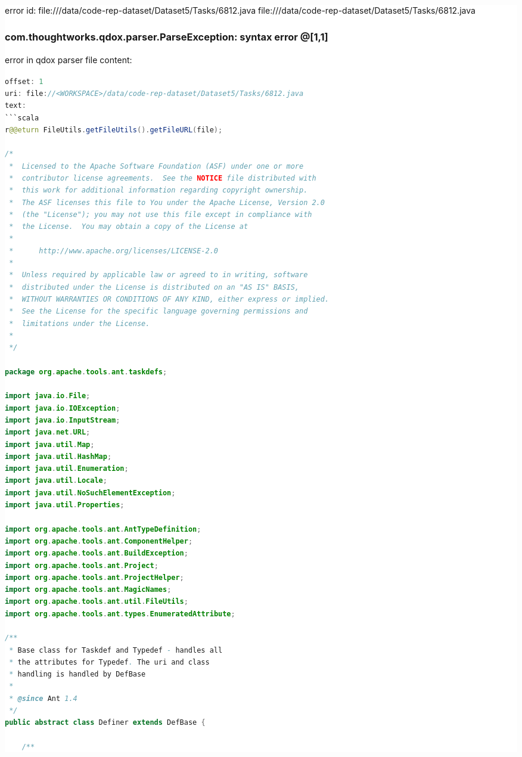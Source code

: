 error id: file://<WORKSPACE>/data/code-rep-dataset/Dataset5/Tasks/6812.java
file://<WORKSPACE>/data/code-rep-dataset/Dataset5/Tasks/6812.java
### com.thoughtworks.qdox.parser.ParseException: syntax error @[1,1]

error in qdox parser
file content:
```java
offset: 1
uri: file://<WORKSPACE>/data/code-rep-dataset/Dataset5/Tasks/6812.java
text:
```scala
r@@eturn FileUtils.getFileUtils().getFileURL(file);

/*
 *  Licensed to the Apache Software Foundation (ASF) under one or more
 *  contributor license agreements.  See the NOTICE file distributed with
 *  this work for additional information regarding copyright ownership.
 *  The ASF licenses this file to You under the Apache License, Version 2.0
 *  (the "License"); you may not use this file except in compliance with
 *  the License.  You may obtain a copy of the License at
 *
 *      http://www.apache.org/licenses/LICENSE-2.0
 *
 *  Unless required by applicable law or agreed to in writing, software
 *  distributed under the License is distributed on an "AS IS" BASIS,
 *  WITHOUT WARRANTIES OR CONDITIONS OF ANY KIND, either express or implied.
 *  See the License for the specific language governing permissions and
 *  limitations under the License.
 *
 */

package org.apache.tools.ant.taskdefs;

import java.io.File;
import java.io.IOException;
import java.io.InputStream;
import java.net.URL;
import java.util.Map;
import java.util.HashMap;
import java.util.Enumeration;
import java.util.Locale;
import java.util.NoSuchElementException;
import java.util.Properties;

import org.apache.tools.ant.AntTypeDefinition;
import org.apache.tools.ant.ComponentHelper;
import org.apache.tools.ant.BuildException;
import org.apache.tools.ant.Project;
import org.apache.tools.ant.ProjectHelper;
import org.apache.tools.ant.MagicNames;
import org.apache.tools.ant.util.FileUtils;
import org.apache.tools.ant.types.EnumeratedAttribute;

/**
 * Base class for Taskdef and Typedef - handles all
 * the attributes for Typedef. The uri and class
 * handling is handled by DefBase
 *
 * @since Ant 1.4
 */
public abstract class Definer extends DefBase {

    /**
```
